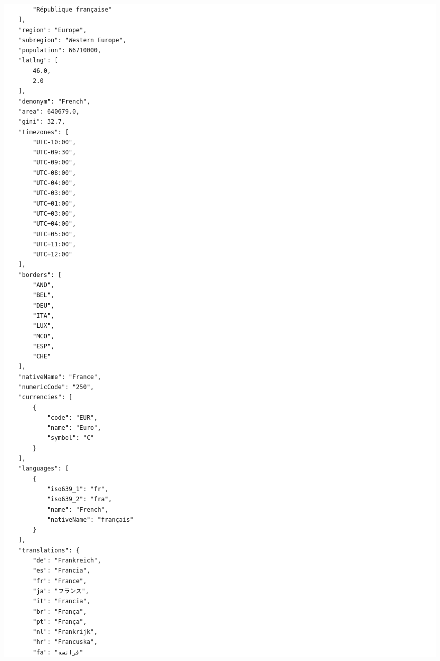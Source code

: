             "République française"
        ],
        "region": "Europe",
        "subregion": "Western Europe",
        "population": 66710000,
        "latlng": [
            46.0,
            2.0
        ],
        "demonym": "French",
        "area": 640679.0,
        "gini": 32.7,
        "timezones": [
            "UTC-10:00",
            "UTC-09:30",
            "UTC-09:00",
            "UTC-08:00",
            "UTC-04:00",
            "UTC-03:00",
            "UTC+01:00",
            "UTC+03:00",
            "UTC+04:00",
            "UTC+05:00",
            "UTC+11:00",
            "UTC+12:00"
        ],
        "borders": [
            "AND",
            "BEL",
            "DEU",
            "ITA",
            "LUX",
            "MCO",
            "ESP",
            "CHE"
        ],
        "nativeName": "France",
        "numericCode": "250",
        "currencies": [
            {
                "code": "EUR",
                "name": "Euro",
                "symbol": "€"
            }
        ],
        "languages": [
            {
                "iso639_1": "fr",
                "iso639_2": "fra",
                "name": "French",
                "nativeName": "français"
            }
        ],
        "translations": {
            "de": "Frankreich",
            "es": "Francia",
            "fr": "France",
            "ja": "フランス",
            "it": "Francia",
            "br": "França",
            "pt": "França",
            "nl": "Frankrijk",
            "hr": "Francuska",
            "fa": "فرانسه"